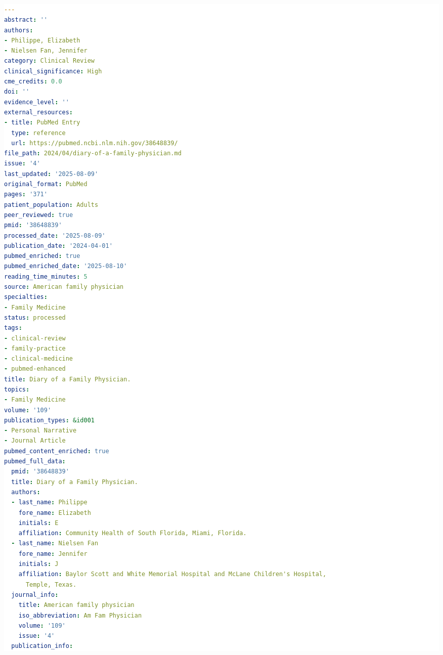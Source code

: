 ```yaml
---
abstract: ''
authors:
- Philippe, Elizabeth
- Nielsen Fan, Jennifer
category: Clinical Review
clinical_significance: High
cme_credits: 0.0
doi: ''
evidence_level: ''
external_resources:
- title: PubMed Entry
  type: reference
  url: https://pubmed.ncbi.nlm.nih.gov/38648839/
file_path: 2024/04/diary-of-a-family-physician.md
issue: '4'
last_updated: '2025-08-09'
original_format: PubMed
pages: '371'
patient_population: Adults
peer_reviewed: true
pmid: '38648839'
processed_date: '2025-08-09'
publication_date: '2024-04-01'
pubmed_enriched: true
pubmed_enriched_date: '2025-08-10'
reading_time_minutes: 5
source: American family physician
specialties:
- Family Medicine
status: processed
tags:
- clinical-review
- family-practice
- clinical-medicine
- pubmed-enhanced
title: Diary of a Family Physician.
topics:
- Family Medicine
volume: '109'
publication_types: &id001
- Personal Narrative
- Journal Article
pubmed_content_enriched: true
pubmed_full_data:
  pmid: '38648839'
  title: Diary of a Family Physician.
  authors:
  - last_name: Philippe
    fore_name: Elizabeth
    initials: E
    affiliation: Community Health of South Florida, Miami, Florida.
  - last_name: Nielsen Fan
    fore_name: Jennifer
    initials: J
    affiliation: Baylor Scott and White Memorial Hospital and McLane Children's Hospital,
      Temple, Texas.
  journal_info:
    title: American family physician
    iso_abbreviation: Am Fam Physician
    volume: '109'
    issue: '4'
  publication_info:
```